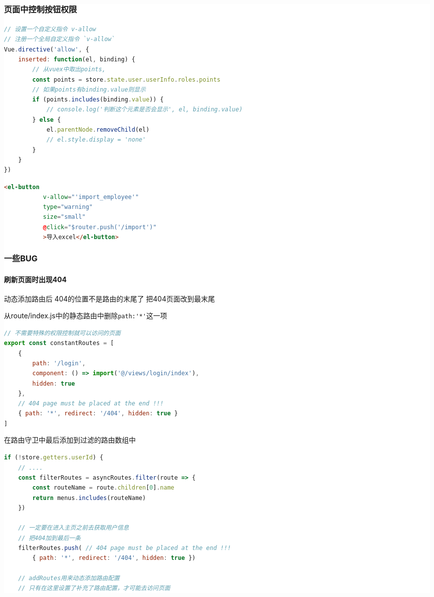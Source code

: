 ### 页面中控制按钮权限

```js
// 设置一个自定义指令 v-allow
// 注册一个全局自定义指令 `v-allow`
Vue.directive('allow', {
    inserted: function(el, binding) {
        // 从vuex中取出points,
        const points = store.state.user.userInfo.roles.points
        // 如果points有binding.value则显示
        if (points.includes(binding.value)) {
            // console.log('判断这个元素是否会显示', el, binding.value)
        } else {
            el.parentNode.removeChild(el)
            // el.style.display = 'none'
        }
    }
})
```

```html
<el-button
           v-allow="'import_employee'"
           type="warning"
           size="small"
           @click="$router.push('/import')"
           >导入excel</el-button>
```

### 一些BUG

#### 刷新页面时出现404

动态添加路由后 404的位置不是路由的末尾了 把404页面改到最末尾

从route/index.js中的静态路由中删除`path:'*'`这一项

```js
// 不需要特殊的权限控制就可以访问的页面
export const constantRoutes = [
    {
        path: '/login',
        component: () => import('@/views/login/index'),
        hidden: true
    },
    // 404 page must be placed at the end !!!
    { path: '*', redirect: '/404', hidden: true }
]
```

在路由守卫中最后添加到过滤的路由数组中

```js
if (!store.getters.userId) {
    // ....
    const filterRoutes = asyncRoutes.filter(route => {
        const routeName = route.children[0].name
        return menus.includes(routeName)
    })

    // 一定要在进入主页之前去获取用户信息
    // 把404加到最后一条
    filterRoutes.push( // 404 page must be placed at the end !!!
        { path: '*', redirect: '/404', hidden: true })

    // addRoutes用来动态添加路由配置
    // 只有在这里设置了补充了路由配置，才可能去访问页面
```